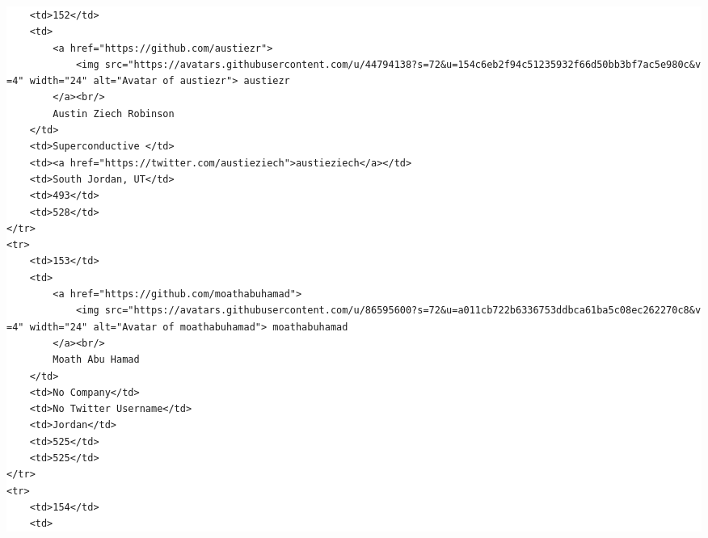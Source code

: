 		<td>152</td>
		<td>
			<a href="https://github.com/austiezr">
				<img src="https://avatars.githubusercontent.com/u/44794138?s=72&u=154c6eb2f94c51235932f66d50bb3bf7ac5e980c&v=4" width="24" alt="Avatar of austiezr"> austiezr
			</a><br/>
			Austin Ziech Robinson
		</td>
		<td>Superconductive </td>
		<td><a href="https://twitter.com/austieziech">austieziech</a></td>
		<td>South Jordan, UT</td>
		<td>493</td>
		<td>528</td>
	</tr>
	<tr>
		<td>153</td>
		<td>
			<a href="https://github.com/moathabuhamad">
				<img src="https://avatars.githubusercontent.com/u/86595600?s=72&u=a011cb722b6336753ddbca61ba5c08ec262270c8&v=4" width="24" alt="Avatar of moathabuhamad"> moathabuhamad
			</a><br/>
			Moath Abu Hamad
		</td>
		<td>No Company</td>
		<td>No Twitter Username</td>
		<td>Jordan</td>
		<td>525</td>
		<td>525</td>
	</tr>
	<tr>
		<td>154</td>
		<td>
